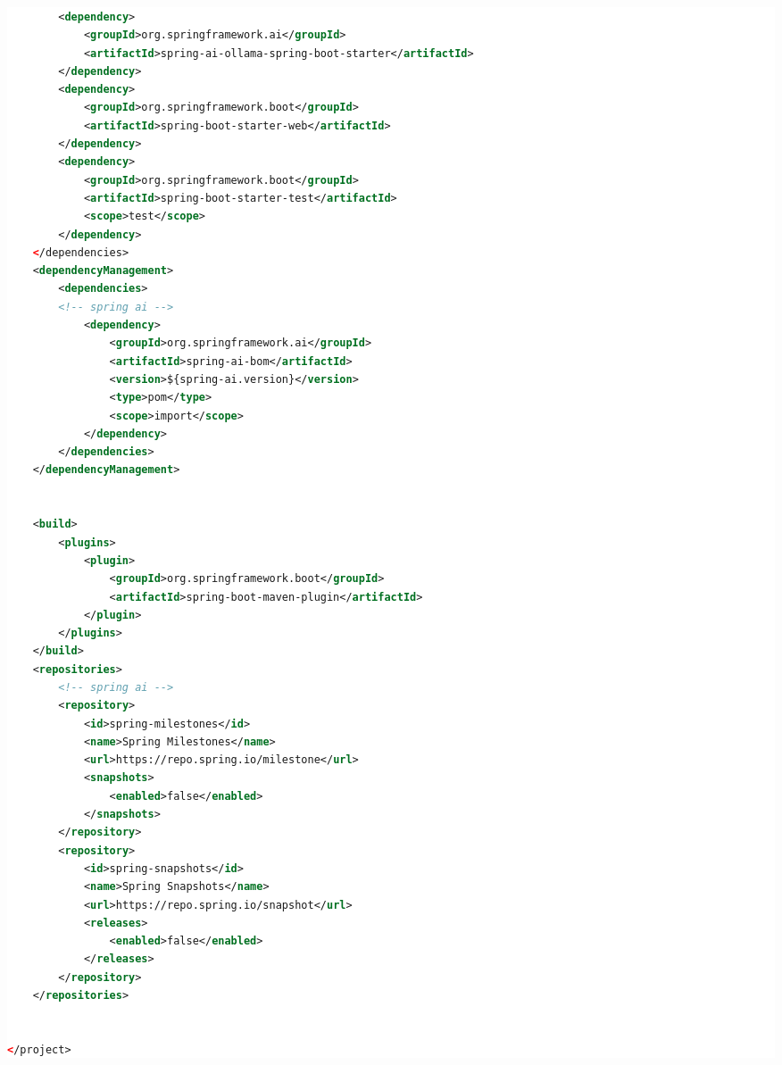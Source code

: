 ```xml
        <dependency>
            <groupId>org.springframework.ai</groupId>
            <artifactId>spring-ai-ollama-spring-boot-starter</artifactId>
        </dependency>
        <dependency>
            <groupId>org.springframework.boot</groupId>
            <artifactId>spring-boot-starter-web</artifactId>
        </dependency>
        <dependency>
            <groupId>org.springframework.boot</groupId>
            <artifactId>spring-boot-starter-test</artifactId>
            <scope>test</scope>
        </dependency>
    </dependencies>
    <dependencyManagement>
        <dependencies>
        <!-- spring ai -->
            <dependency>
                <groupId>org.springframework.ai</groupId>
                <artifactId>spring-ai-bom</artifactId>
                <version>${spring-ai.version}</version>
                <type>pom</type>
                <scope>import</scope>
            </dependency>
        </dependencies>
    </dependencyManagement>


    <build>
        <plugins>
            <plugin>
                <groupId>org.springframework.boot</groupId>
                <artifactId>spring-boot-maven-plugin</artifactId>
            </plugin>
        </plugins>
    </build>
    <repositories>
        <!-- spring ai -->
        <repository>
            <id>spring-milestones</id>
            <name>Spring Milestones</name>
            <url>https://repo.spring.io/milestone</url>
            <snapshots>
                <enabled>false</enabled>
            </snapshots>
        </repository>
        <repository>
            <id>spring-snapshots</id>
            <name>Spring Snapshots</name>
            <url>https://repo.spring.io/snapshot</url>
            <releases>
                <enabled>false</enabled>
            </releases>
        </repository>
    </repositories>


</project>
```

